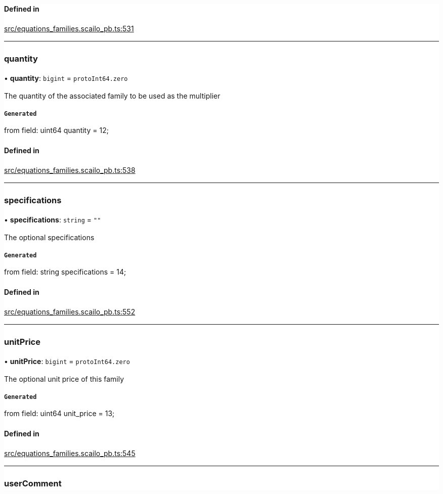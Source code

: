 #### Defined in

[src/equations_families.scailo_pb.ts:531](https://github.com/scailo/ts-sdk/blob/c10a36b57201dfa5903d4b53efa1e62aa6208936/src/equations_families.scailo_pb.ts#L531)

___

### quantity

• **quantity**: `bigint` = `protoInt64.zero`

The quantity of the associated family to be used as the multiplier

**`Generated`**

from field: uint64 quantity = 12;

#### Defined in

[src/equations_families.scailo_pb.ts:538](https://github.com/scailo/ts-sdk/blob/c10a36b57201dfa5903d4b53efa1e62aa6208936/src/equations_families.scailo_pb.ts#L538)

___

### specifications

• **specifications**: `string` = `""`

The optional specifications

**`Generated`**

from field: string specifications = 14;

#### Defined in

[src/equations_families.scailo_pb.ts:552](https://github.com/scailo/ts-sdk/blob/c10a36b57201dfa5903d4b53efa1e62aa6208936/src/equations_families.scailo_pb.ts#L552)

___

### unitPrice

• **unitPrice**: `bigint` = `protoInt64.zero`

The optional unit price of this family

**`Generated`**

from field: uint64 unit_price = 13;

#### Defined in

[src/equations_families.scailo_pb.ts:545](https://github.com/scailo/ts-sdk/blob/c10a36b57201dfa5903d4b53efa1e62aa6208936/src/equations_families.scailo_pb.ts#L545)

___

### userComment
